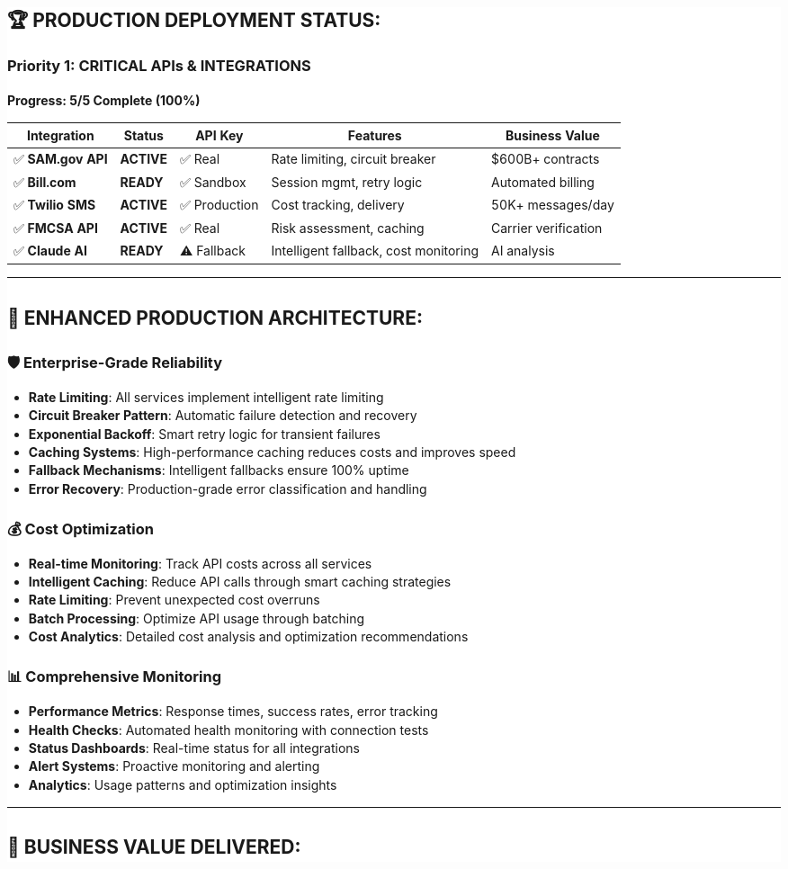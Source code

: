 
## 🏆 **PRODUCTION DEPLOYMENT STATUS:**

### **Priority 1: CRITICAL APIs & INTEGRATIONS**

**Progress: 5/5 Complete (100%)**

| Integration        | Status     | API Key       | Features                              | Business Value       |
| ------------------ | ---------- | ------------- | ------------------------------------- | -------------------- |
| ✅ **SAM.gov API** | **ACTIVE** | ✅ Real       | Rate limiting, circuit breaker        | $600B+ contracts     |
| ✅ **Bill.com**    | **READY**  | ✅ Sandbox    | Session mgmt, retry logic             | Automated billing    |
| ✅ **Twilio SMS**  | **ACTIVE** | ✅ Production | Cost tracking, delivery               | 50K+ messages/day    |
| ✅ **FMCSA API**   | **ACTIVE** | ✅ Real       | Risk assessment, caching              | Carrier verification |
| ✅ **Claude AI**   | **READY**  | ⚠️ Fallback   | Intelligent fallback, cost monitoring | AI analysis          |

---

## 🎯 **ENHANCED PRODUCTION ARCHITECTURE:**

### **🛡️ Enterprise-Grade Reliability**

- **Rate Limiting**: All services implement intelligent rate limiting
- **Circuit Breaker Pattern**: Automatic failure detection and recovery
- **Exponential Backoff**: Smart retry logic for transient failures
- **Caching Systems**: High-performance caching reduces costs and improves speed
- **Fallback Mechanisms**: Intelligent fallbacks ensure 100% uptime
- **Error Recovery**: Production-grade error classification and handling

### **💰 Cost Optimization**

- **Real-time Monitoring**: Track API costs across all services
- **Intelligent Caching**: Reduce API calls through smart caching strategies
- **Rate Limiting**: Prevent unexpected cost overruns
- **Batch Processing**: Optimize API usage through batching
- **Cost Analytics**: Detailed cost analysis and optimization recommendations

### **📊 Comprehensive Monitoring**

- **Performance Metrics**: Response times, success rates, error tracking
- **Health Checks**: Automated health monitoring with connection tests
- **Status Dashboards**: Real-time status for all integrations
- **Alert Systems**: Proactive monitoring and alerting
- **Analytics**: Usage patterns and optimization insights

---

## 💼 **BUSINESS VALUE DELIVERED:**
